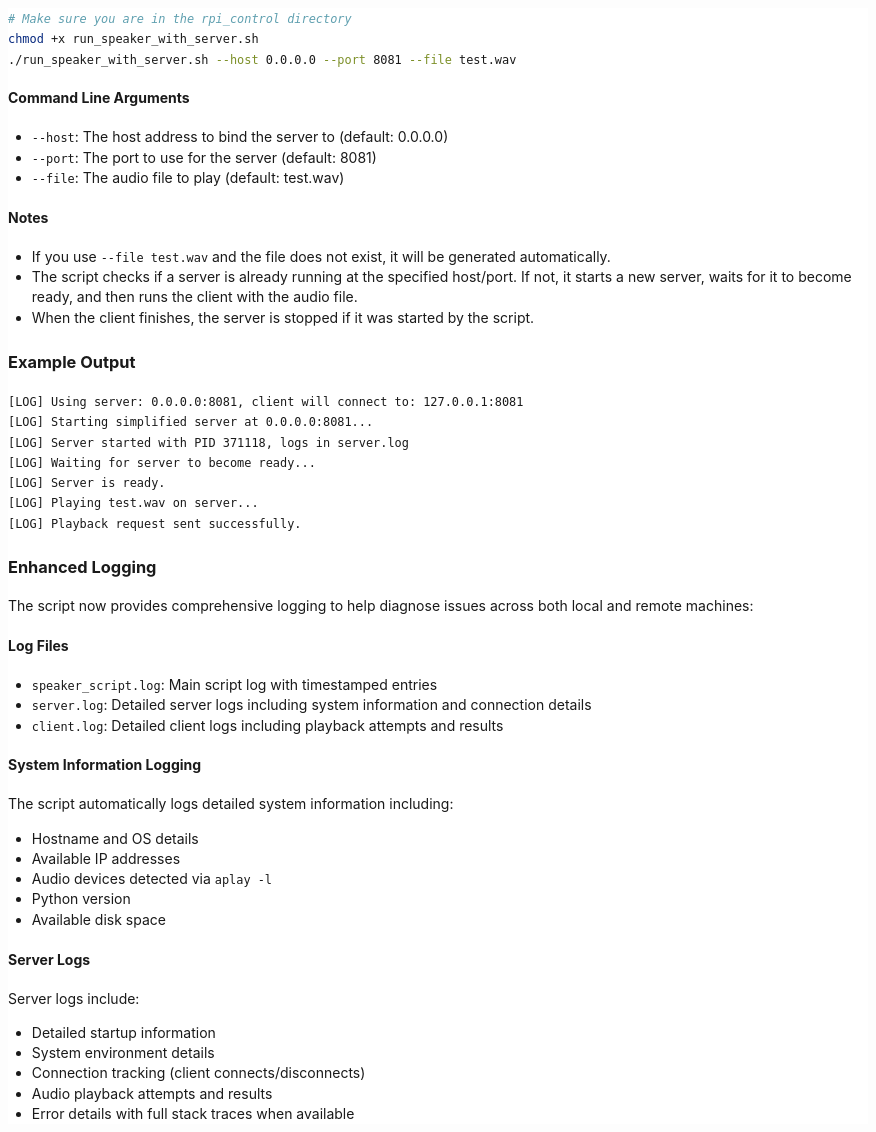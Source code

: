 ```bash
# Make sure you are in the rpi_control directory
chmod +x run_speaker_with_server.sh
./run_speaker_with_server.sh --host 0.0.0.0 --port 8081 --file test.wav
```

#### Command Line Arguments
- `--host`: The host address to bind the server to (default: 0.0.0.0)
- `--port`: The port to use for the server (default: 8081)
- `--file`: The audio file to play (default: test.wav)

#### Notes
- If you use `--file test.wav` and the file does not exist, it will be generated automatically.
- The script checks if a server is already running at the specified host/port. If not, it starts a new server, waits for it to become ready, and then runs the client with the audio file.
- When the client finishes, the server is stopped if it was started by the script.

### Example Output
```
[LOG] Using server: 0.0.0.0:8081, client will connect to: 127.0.0.1:8081
[LOG] Starting simplified server at 0.0.0.0:8081...
[LOG] Server started with PID 371118, logs in server.log
[LOG] Waiting for server to become ready...
[LOG] Server is ready.
[LOG] Playing test.wav on server...
[LOG] Playback request sent successfully.
```

### Enhanced Logging

The script now provides comprehensive logging to help diagnose issues across both local and remote machines:

#### Log Files
- `speaker_script.log`: Main script log with timestamped entries
- `server.log`: Detailed server logs including system information and connection details
- `client.log`: Detailed client logs including playback attempts and results

#### System Information Logging
The script automatically logs detailed system information including:
- Hostname and OS details
- Available IP addresses
- Audio devices detected via `aplay -l`
- Python version
- Available disk space

#### Server Logs
Server logs include:
- Detailed startup information
- System environment details
- Connection tracking (client connects/disconnects)
- Audio playback attempts and results
- Error details with full stack traces when available
